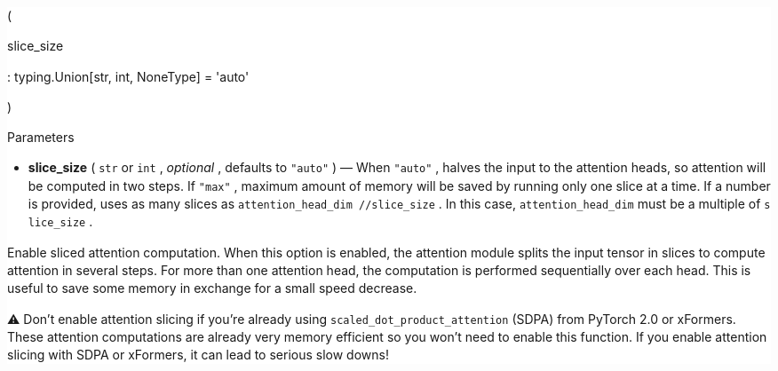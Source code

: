  (
 


 slice\_size
 
 : typing.Union[str, int, NoneType] = 'auto'
 



 )
 


 Parameters
 




* **slice\_size** 
 (
 `str` 
 or
 `int` 
 ,
 *optional* 
 , defaults to
 `"auto"` 
 ) —
When
 `"auto"` 
 , halves the input to the attention heads, so attention will be computed in two steps. If
 `"max"` 
 , maximum amount of memory will be saved by running only one slice at a time. If a number is
provided, uses as many slices as
 `attention_head_dim //slice_size` 
. In this case,
 `attention_head_dim` 
 must be a multiple of
 `slice_size` 
.


 Enable sliced attention computation. When this option is enabled, the attention module splits the input tensor
in slices to compute attention in several steps. For more than one attention head, the computation is performed
sequentially over each head. This is useful to save some memory in exchange for a small speed decrease.
 




 ⚠️ Don’t enable attention slicing if you’re already using
 `scaled_dot_product_attention` 
 (SDPA) from PyTorch
2.0 or xFormers. These attention computations are already very memory efficient so you won’t need to enable
this function. If you enable attention slicing with SDPA or xFormers, it can lead to serious slow downs!
 